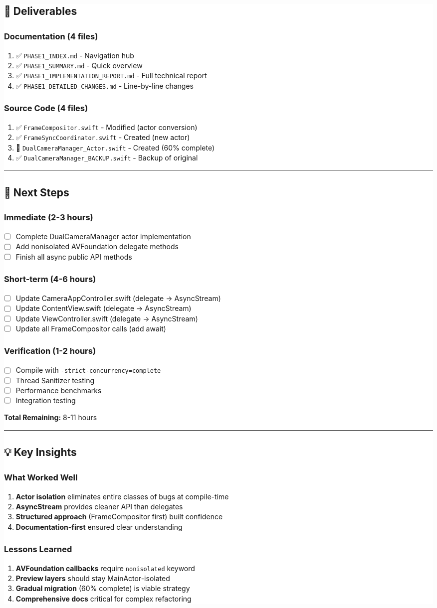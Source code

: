 
## 📁 Deliverables

### Documentation (4 files)
1. ✅ `PHASE1_INDEX.md` - Navigation hub
2. ✅ `PHASE1_SUMMARY.md` - Quick overview  
3. ✅ `PHASE1_IMPLEMENTATION_REPORT.md` - Full technical report
4. ✅ `PHASE1_DETAILED_CHANGES.md` - Line-by-line changes

### Source Code (4 files)
1. ✅ `FrameCompositor.swift` - Modified (actor conversion)
2. ✅ `FrameSyncCoordinator.swift` - Created (new actor)
3. 🔄 `DualCameraManager_Actor.swift` - Created (60% complete)
4. ✅ `DualCameraManager_BACKUP.swift` - Backup of original

---

## 🎯 Next Steps

### Immediate (2-3 hours)
- [ ] Complete DualCameraManager actor implementation
- [ ] Add nonisolated AVFoundation delegate methods
- [ ] Finish all async public API methods

### Short-term (4-6 hours)
- [ ] Update CameraAppController.swift (delegate → AsyncStream)
- [ ] Update ContentView.swift (delegate → AsyncStream)
- [ ] Update ViewController.swift (delegate → AsyncStream)
- [ ] Update all FrameCompositor calls (add await)

### Verification (1-2 hours)
- [ ] Compile with `-strict-concurrency=complete`
- [ ] Thread Sanitizer testing
- [ ] Performance benchmarks
- [ ] Integration testing

**Total Remaining:** 8-11 hours

---

## 💡 Key Insights

### What Worked Well
1. **Actor isolation** eliminates entire classes of bugs at compile-time
2. **AsyncStream** provides cleaner API than delegates
3. **Structured approach** (FrameCompositor first) built confidence
4. **Documentation-first** ensured clear understanding

### Lessons Learned
1. **AVFoundation callbacks** require `nonisolated` keyword
2. **Preview layers** should stay MainActor-isolated
3. **Gradual migration** (60% complete) is viable strategy
4. **Comprehensive docs** critical for complex refactoring
